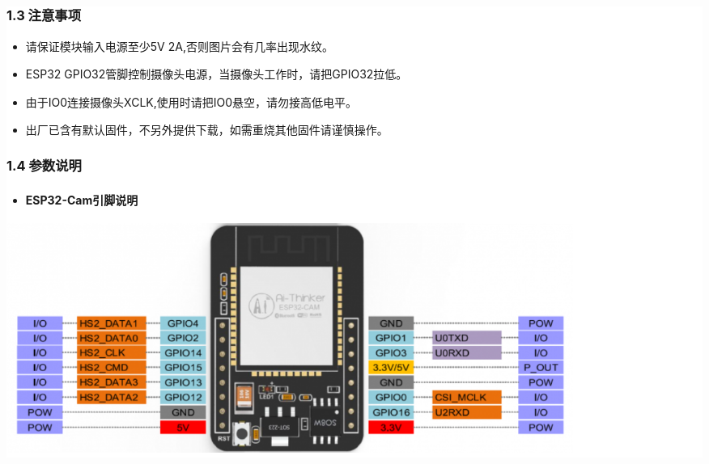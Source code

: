 ### 1.3 注意事项

- 请保证模块输入电源至少5V 2A,否则图片会有几率出现水纹。

- ESP32 GPIO32管脚控制摄像头电源，当摄像头工作时，请把GPIO32拉低。

- 由于IO0连接摄像头XCLK,使用时请把IO0悬空，请勿接高低电平。

- 出厂已含有默认固件，不另外提供下载，如需重烧其他固件请谨慎操作。

### 1.4 参数说明

- #### ESP32-Cam引脚说明

<img src="../_static/media/6.1/image7.png" style="width:700px" />
